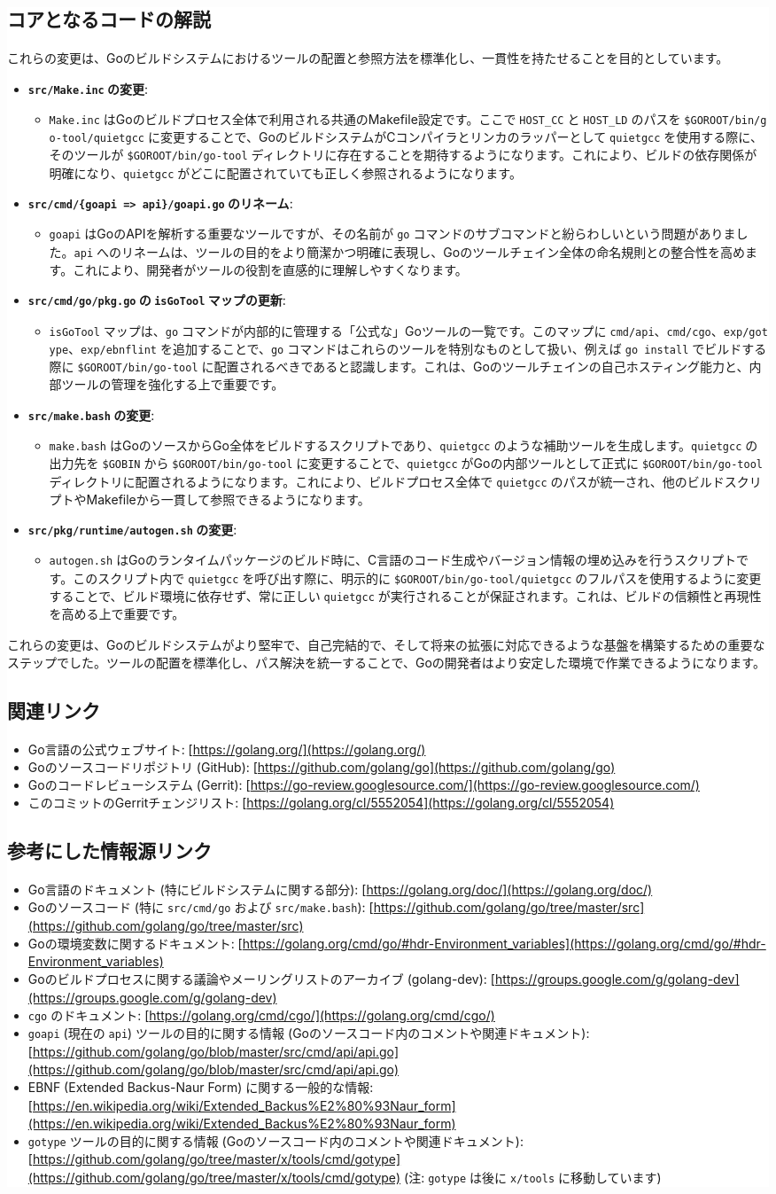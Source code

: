 ## コアとなるコードの解説

これらの変更は、Goのビルドシステムにおけるツールの配置と参照方法を標準化し、一貫性を持たせることを目的としています。

*   **`src/Make.inc` の変更**:
    *   `Make.inc` はGoのビルドプロセス全体で利用される共通のMakefile設定です。ここで `HOST_CC` と `HOST_LD` のパスを `$GOROOT/bin/go-tool/quietgcc` に変更することで、GoのビルドシステムがCコンパイラとリンカのラッパーとして `quietgcc` を使用する際に、そのツールが `$GOROOT/bin/go-tool` ディレクトリに存在することを期待するようになります。これにより、ビルドの依存関係が明確になり、`quietgcc` がどこに配置されていても正しく参照されるようになります。

*   **`src/cmd/{goapi => api}/goapi.go` のリネーム**:
    *   `goapi` はGoのAPIを解析する重要なツールですが、その名前が `go` コマンドのサブコマンドと紛らわしいという問題がありました。`api` へのリネームは、ツールの目的をより簡潔かつ明確に表現し、Goのツールチェイン全体の命名規則との整合性を高めます。これにより、開発者がツールの役割を直感的に理解しやすくなります。

*   **`src/cmd/go/pkg.go` の `isGoTool` マップの更新**:
    *   `isGoTool` マップは、`go` コマンドが内部的に管理する「公式な」Goツールの一覧です。このマップに `cmd/api`、`cmd/cgo`、`exp/gotype`、`exp/ebnflint` を追加することで、`go` コマンドはこれらのツールを特別なものとして扱い、例えば `go install` でビルドする際に `$GOROOT/bin/go-tool` に配置されるべきであると認識します。これは、Goのツールチェインの自己ホスティング能力と、内部ツールの管理を強化する上で重要です。

*   **`src/make.bash` の変更**:
    *   `make.bash` はGoのソースからGo全体をビルドするスクリプトであり、`quietgcc` のような補助ツールを生成します。`quietgcc` の出力先を `$GOBIN` から `$GOROOT/bin/go-tool` に変更することで、`quietgcc` がGoの内部ツールとして正式に `$GOROOT/bin/go-tool` ディレクトリに配置されるようになります。これにより、ビルドプロセス全体で `quietgcc` のパスが統一され、他のビルドスクリプトやMakefileから一貫して参照できるようになります。

*   **`src/pkg/runtime/autogen.sh` の変更**:
    *   `autogen.sh` はGoのランタイムパッケージのビルド時に、C言語のコード生成やバージョン情報の埋め込みを行うスクリプトです。このスクリプト内で `quietgcc` を呼び出す際に、明示的に `$GOROOT/bin/go-tool/quietgcc` のフルパスを使用するように変更することで、ビルド環境に依存せず、常に正しい `quietgcc` が実行されることが保証されます。これは、ビルドの信頼性と再現性を高める上で重要です。

これらの変更は、Goのビルドシステムがより堅牢で、自己完結的で、そして将来の拡張に対応できるような基盤を構築するための重要なステップでした。ツールの配置を標準化し、パス解決を統一することで、Goの開発者はより安定した環境で作業できるようになります。

## 関連リンク

*   Go言語の公式ウェブサイト: [https://golang.org/](https://golang.org/)
*   Goのソースコードリポジトリ (GitHub): [https://github.com/golang/go](https://github.com/golang/go)
*   Goのコードレビューシステム (Gerrit): [https://go-review.googlesource.com/](https://go-review.googlesource.com/)
*   このコミットのGerritチェンジリスト: [https://golang.org/cl/5552054](https://golang.org/cl/5552054)

## 参考にした情報源リンク

*   Go言語のドキュメント (特にビルドシステムに関する部分): [https://golang.org/doc/](https://golang.org/doc/)
*   Goのソースコード (特に `src/cmd/go` および `src/make.bash`): [https://github.com/golang/go/tree/master/src](https://github.com/golang/go/tree/master/src)
*   Goの環境変数に関するドキュメント: [https://golang.org/cmd/go/#hdr-Environment_variables](https://golang.org/cmd/go/#hdr-Environment_variables)
*   Goのビルドプロセスに関する議論やメーリングリストのアーカイブ (golang-dev): [https://groups.google.com/g/golang-dev](https://groups.google.com/g/golang-dev)
*   `cgo` のドキュメント: [https://golang.org/cmd/cgo/](https://golang.org/cmd/cgo/)
*   `goapi` (現在の `api`) ツールの目的に関する情報 (Goのソースコード内のコメントや関連ドキュメント): [https://github.com/golang/go/blob/master/src/cmd/api/api.go](https://github.com/golang/go/blob/master/src/cmd/api/api.go)
*   EBNF (Extended Backus-Naur Form) に関する一般的な情報: [https://en.wikipedia.org/wiki/Extended_Backus%E2%80%93Naur_form](https://en.wikipedia.org/wiki/Extended_Backus%E2%80%93Naur_form)
*   `gotype` ツールの目的に関する情報 (Goのソースコード内のコメントや関連ドキュメント): [https://github.com/golang/go/tree/master/x/tools/cmd/gotype](https://github.com/golang/go/tree/master/x/tools/cmd/gotype) (注: `gotype` は後に `x/tools` に移動しています)


